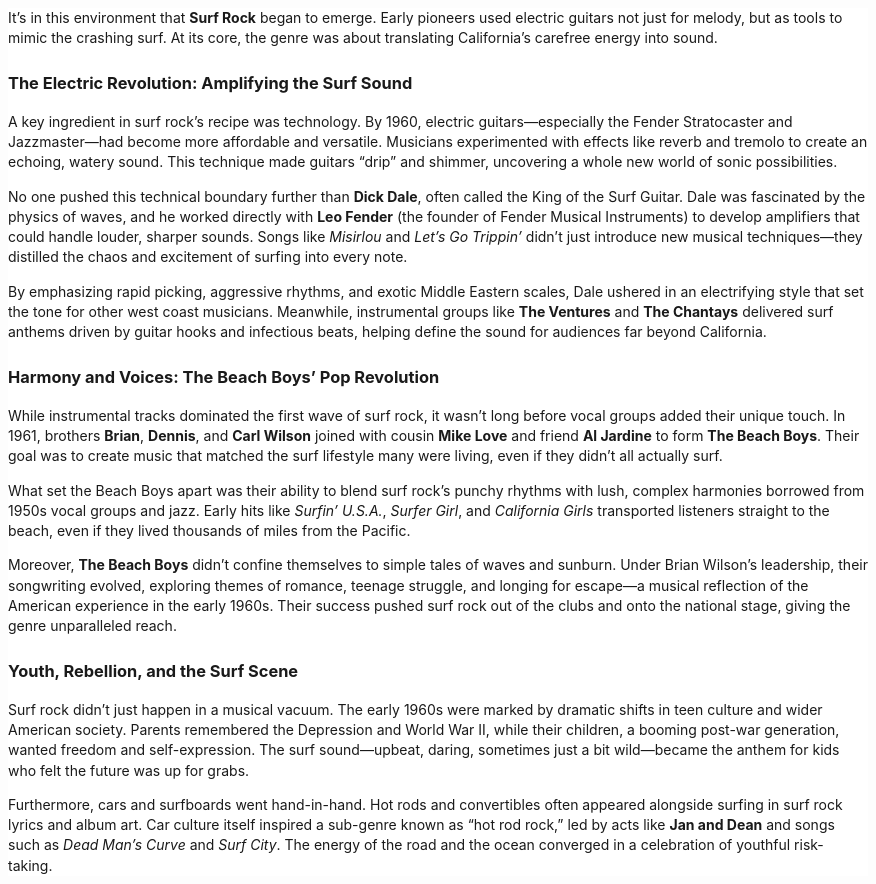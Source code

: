 It’s in this environment that **Surf Rock** began to emerge. Early pioneers used electric guitars
not just for melody, but as tools to mimic the crashing surf. At its core, the genre was about
translating California’s carefree energy into sound.

### The Electric Revolution: Amplifying the Surf Sound

A key ingredient in surf rock’s recipe was technology. By 1960, electric guitars—especially the
Fender Stratocaster and Jazzmaster—had become more affordable and versatile. Musicians experimented
with effects like reverb and tremolo to create an echoing, watery sound. This technique made guitars
“drip” and shimmer, uncovering a whole new world of sonic possibilities.

No one pushed this technical boundary further than **Dick Dale**, often called the King of the Surf
Guitar. Dale was fascinated by the physics of waves, and he worked directly with **Leo Fender** (the
founder of Fender Musical Instruments) to develop amplifiers that could handle louder, sharper
sounds. Songs like _Misirlou_ and _Let’s Go Trippin’_ didn’t just introduce new musical
techniques—they distilled the chaos and excitement of surfing into every note.

By emphasizing rapid picking, aggressive rhythms, and exotic Middle Eastern scales, Dale ushered in
an electrifying style that set the tone for other west coast musicians. Meanwhile, instrumental
groups like **The Ventures** and **The Chantays** delivered surf anthems driven by guitar hooks and
infectious beats, helping define the sound for audiences far beyond California.

### Harmony and Voices: The Beach Boys’ Pop Revolution

While instrumental tracks dominated the first wave of surf rock, it wasn’t long before vocal groups
added their unique touch. In 1961, brothers **Brian**, **Dennis**, and **Carl Wilson** joined with
cousin **Mike Love** and friend **Al Jardine** to form **The Beach Boys**. Their goal was to create
music that matched the surf lifestyle many were living, even if they didn’t all actually surf.

What set the Beach Boys apart was their ability to blend surf rock’s punchy rhythms with lush,
complex harmonies borrowed from 1950s vocal groups and jazz. Early hits like _Surfin’ U.S.A._,
_Surfer Girl_, and _California Girls_ transported listeners straight to the beach, even if they
lived thousands of miles from the Pacific.

Moreover, **The Beach Boys** didn’t confine themselves to simple tales of waves and sunburn. Under
Brian Wilson’s leadership, their songwriting evolved, exploring themes of romance, teenage struggle,
and longing for escape—a musical reflection of the American experience in the early 1960s. Their
success pushed surf rock out of the clubs and onto the national stage, giving the genre unparalleled
reach.

### Youth, Rebellion, and the Surf Scene

Surf rock didn’t just happen in a musical vacuum. The early 1960s were marked by dramatic shifts in
teen culture and wider American society. Parents remembered the Depression and World War II, while
their children, a booming post-war generation, wanted freedom and self-expression. The surf
sound—upbeat, daring, sometimes just a bit wild—became the anthem for kids who felt the future was
up for grabs.

Furthermore, cars and surfboards went hand-in-hand. Hot rods and convertibles often appeared
alongside surfing in surf rock lyrics and album art. Car culture itself inspired a sub-genre known
as “hot rod rock,” led by acts like **Jan and Dean** and songs such as _Dead Man’s Curve_ and _Surf
City_. The energy of the road and the ocean converged in a celebration of youthful risk-taking.
